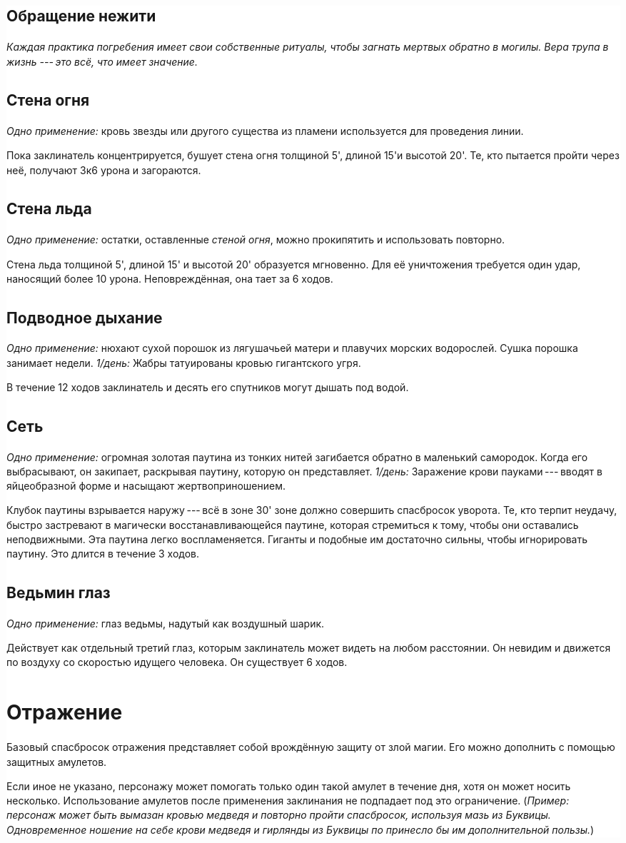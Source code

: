 ## Обращение нежити

_Каждая практика погребения имеет свои собственные ритуалы, чтобы загнать мертвых обратно в могилы. Вера трупа в жизнь --- это всё, что имеет значение._

## Стена огня

_Одно применение:_ кровь звезды или другого существа из пламени используется для проведения линии.

Пока заклинатель концентрируется, бушует стена огня толщиной 5', длиной 15'и высотой 20'. Те, кто пытается пройти через неё, получают 3к6 урона и загораются.

## Стена льда

_Одно применение:_ остатки, оставленные _стеной огня_, можно прокипятить и использовать повторно.

Стена льда толщиной 5', длиной 15' и высотой 20' образуется мгновенно. Для её уничтожения требуется один удар, наносящий более 10 урона. Неповреждённая, она тает за 6 ходов.

## Подводное дыхание

_Одно применение:_ нюхают сухой порошок из лягушачьей матери и плавучих морских водорослей. Сушка порошка занимает недели. _1/день:_ Жабры татуированы кровью гигантского угря.

В течение 12 ходов заклинатель и десять его спутников могут дышать под водой.

## Сеть

_Одно применение:_ огромная золотая паутина из тонких нитей загибается обратно в маленький самородок. Когда его выбрасывают, он закипает, раскрывая паутину, которую он представляет. _1/день:_ Заражение крови пауками --- вводят в яйцеобразной форме и насыщают жертвоприношением. 

Клубок паутины взрывается наружу --- всё в зоне 30' зоне должно совершить спасбросок уворота. Те, кто терпит неудачу, быстро застревают в магически восстанавливающейся паутине, которая стремиться к тому, чтобы они оставались неподвижными. Эта паутина легко воспламеняется. Гиганты и подобные им достаточно сильны, чтобы игнорировать паутину. Это длится в течение 3 ходов.

## Ведьмин глаз

_Одно применение:_ глаз ведьмы, надутый как воздушный шарик.

Действует как отдельный третий глаз, которым заклинатель может видеть на любом расстоянии. Он невидим и движется по воздуху со скоростью идущего человека. Он существует 6 ходов.

# Отражение 

Базовый спасбросок отражения представляет собой врождённую защиту от злой магии. Его можно дополнить с помощью защитных амулетов. 

Если иное не указано, персонажу может помогать только один такой амулет в течение дня, хотя он может носить несколько. Использование амулетов после применения заклинания не подпадает под это ограничение. (_Пример: персонаж может быть вымазан кровью медведя и повторно пройти спасбросок, используя мазь из Буквицы. Одновременное ношение на себе крови медведя и гирлянды из Буквицы по принесло бы им дополнительной пользы._)
